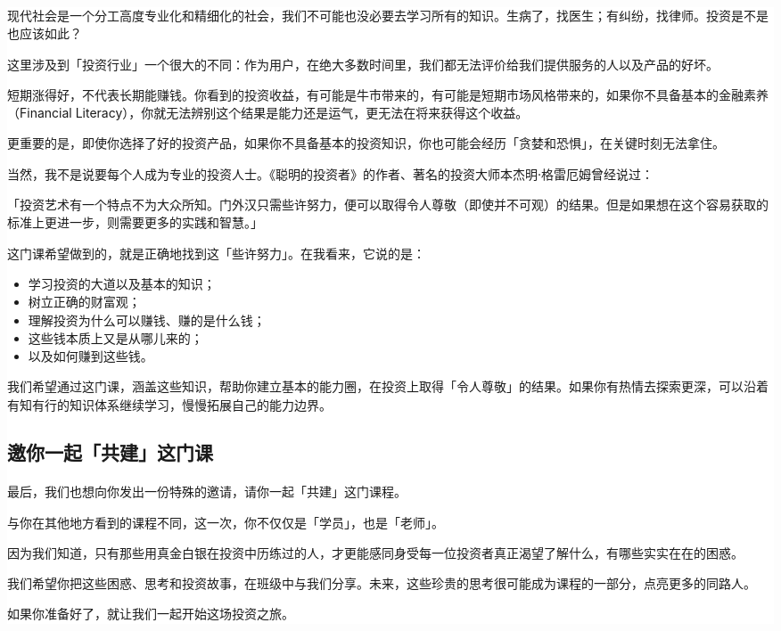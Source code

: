 现代社会是一个分工高度专业化和精细化的社会，我们不可能也没必要去学习所有的知识。生病了，找医生；有纠纷，找律师。投资是不是也应该如此？

这里涉及到「投资行业」一个很大的不同：作为用户，在绝大多数时间里，我们都无法评价给我们提供服务的人以及产品的好坏。

短期涨得好，不代表长期能赚钱。你看到的投资收益，有可能是牛市带来的，有可能是短期市场风格带来的，如果你不具备基本的金融素养（Financial Literacy），你就无法辨别这个结果是能力还是运气，更无法在将来获得这个收益。

更重要的是，即使你选择了好的投资产品，如果你不具备基本的投资知识，你也可能会经历「贪婪和恐惧」，在关键时刻无法拿住。

当然，我不是说要每个人成为专业的投资人士。《聪明的投资者》的作者、著名的投资大师本杰明·格雷厄姆曾经说过：

「投资艺术有一个特点不为大众所知。门外汉只需些许努力，便可以取得令人尊敬（即使并不可观）的结果。但是如果想在这个容易获取的标准上更进一步，则需要更多的实践和智慧。」

这门课希望做到的，就是正确地找到这「些许努力」。在我看来，它说的是：

- 学习投资的大道以及基本的知识；
- 树立正确的财富观；
- 理解投资为什么可以赚钱、赚的是什么钱；
- 这些钱本质上又是从哪儿来的；
- 以及如何赚到这些钱。

我们希望通过这门课，涵盖这些知识，帮助你建立基本的能力圈，在投资上取得「令人尊敬」的结果。如果你有热情去探索更深，可以沿着有知有行的知识体系继续学习，慢慢拓展自己的能力边界。

## 邀你一起「共建」这门课

最后，我们也想向你发出一份特殊的邀请，请你一起「共建」这门课程。

与你在其他地方看到的课程不同，这一次，你不仅仅是「学员」，也是「老师」。

因为我们知道，只有那些用真金白银在投资中历练过的人，才更能感同身受每一位投资者真正渴望了解什么，有哪些实实在在的困惑。

我们希望你把这些困惑、思考和投资故事，在班级中与我们分享。未来，这些珍贵的思考很可能成为课程的一部分，点亮更多的同路人。

如果你准备好了，就让我们一起开始这场投资之旅。